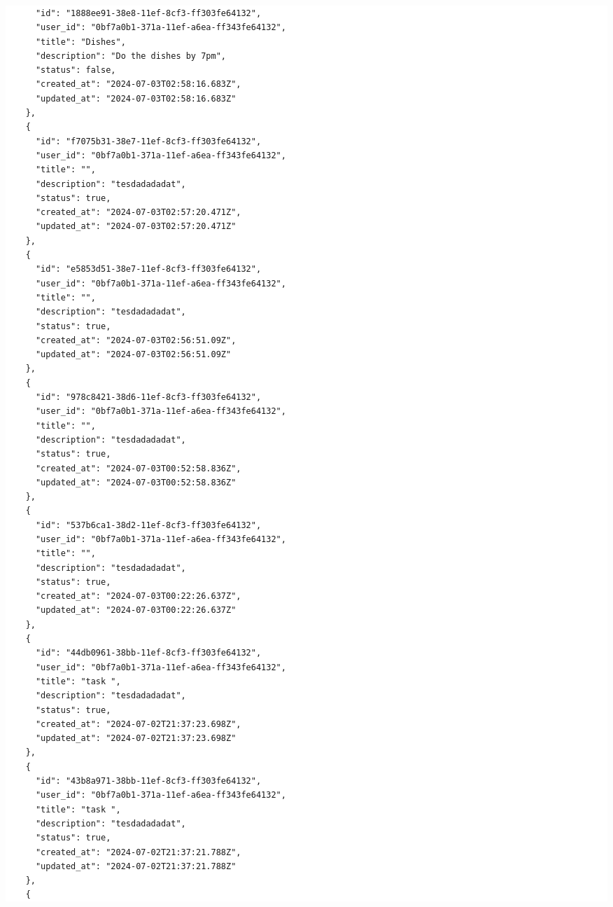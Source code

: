 ```http
      "id": "1888ee91-38e8-11ef-8cf3-ff303fe64132",
      "user_id": "0bf7a0b1-371a-11ef-a6ea-ff343fe64132",
      "title": "Dishes",
      "description": "Do the dishes by 7pm",
      "status": false,
      "created_at": "2024-07-03T02:58:16.683Z",
      "updated_at": "2024-07-03T02:58:16.683Z"
    },
    {
      "id": "f7075b31-38e7-11ef-8cf3-ff303fe64132",
      "user_id": "0bf7a0b1-371a-11ef-a6ea-ff343fe64132",
      "title": "",
      "description": "tesdadadadat",
      "status": true,
      "created_at": "2024-07-03T02:57:20.471Z",
      "updated_at": "2024-07-03T02:57:20.471Z"
    },
    {
      "id": "e5853d51-38e7-11ef-8cf3-ff303fe64132",
      "user_id": "0bf7a0b1-371a-11ef-a6ea-ff343fe64132",
      "title": "",
      "description": "tesdadadadat",
      "status": true,
      "created_at": "2024-07-03T02:56:51.09Z",
      "updated_at": "2024-07-03T02:56:51.09Z"
    },
    {
      "id": "978c8421-38d6-11ef-8cf3-ff303fe64132",
      "user_id": "0bf7a0b1-371a-11ef-a6ea-ff343fe64132",
      "title": "",
      "description": "tesdadadadat",
      "status": true,
      "created_at": "2024-07-03T00:52:58.836Z",
      "updated_at": "2024-07-03T00:52:58.836Z"
    },
    {
      "id": "537b6ca1-38d2-11ef-8cf3-ff303fe64132",
      "user_id": "0bf7a0b1-371a-11ef-a6ea-ff343fe64132",
      "title": "",
      "description": "tesdadadadat",
      "status": true,
      "created_at": "2024-07-03T00:22:26.637Z",
      "updated_at": "2024-07-03T00:22:26.637Z"
    },
    {
      "id": "44db0961-38bb-11ef-8cf3-ff303fe64132",
      "user_id": "0bf7a0b1-371a-11ef-a6ea-ff343fe64132",
      "title": "task ",
      "description": "tesdadadadat",
      "status": true,
      "created_at": "2024-07-02T21:37:23.698Z",
      "updated_at": "2024-07-02T21:37:23.698Z"
    },
    {
      "id": "43b8a971-38bb-11ef-8cf3-ff303fe64132",
      "user_id": "0bf7a0b1-371a-11ef-a6ea-ff343fe64132",
      "title": "task ",
      "description": "tesdadadadat",
      "status": true,
      "created_at": "2024-07-02T21:37:21.788Z",
      "updated_at": "2024-07-02T21:37:21.788Z"
    },
    {
```